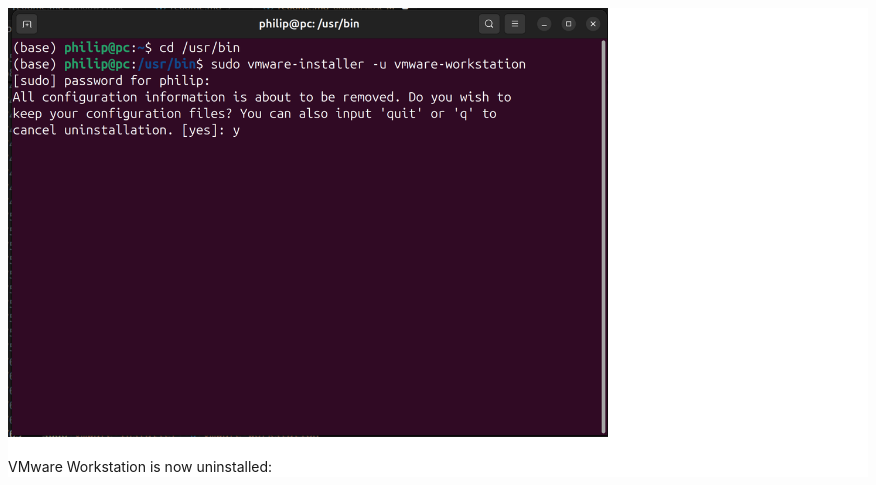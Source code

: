 <img src='./images/img_164.png' alt='img_164' width='600'/>

VMware Workstation is now uninstalled:
